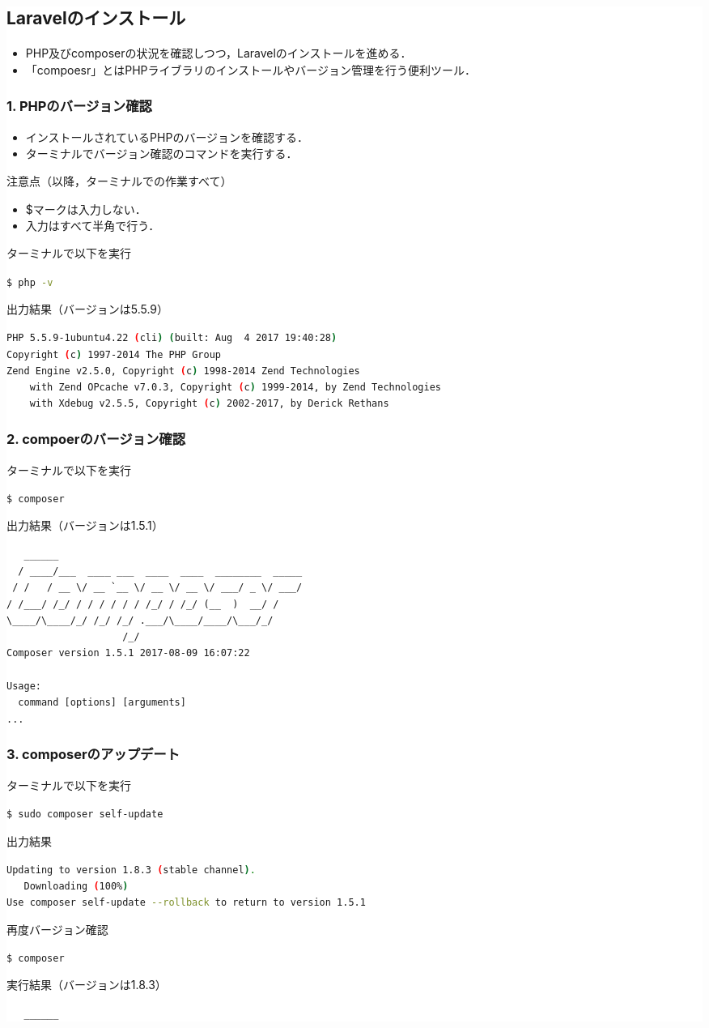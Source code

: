 ## **Laravelのインストール**

- PHP及びcomposerの状況を確認しつつ，Laravelのインストールを進める．
- 「compoesr」とはPHPライブラリのインストールやバージョン管理を行う便利ツール．

### **1. PHPのバージョン確認**

- インストールされているPHPのバージョンを確認する．
- ターミナルでバージョン確認のコマンドを実行する．  

注意点（以降，ターミナルでの作業すべて）
- $マークは入力しない．
- 入力はすべて半角で行う．


ターミナルで以下を実行
```bash
$ php -v
```
出力結果（バージョンは5.5.9）
```bash
PHP 5.5.9-1ubuntu4.22 (cli) (built: Aug  4 2017 19:40:28) 
Copyright (c) 1997-2014 The PHP Group
Zend Engine v2.5.0, Copyright (c) 1998-2014 Zend Technologies
    with Zend OPcache v7.0.3, Copyright (c) 1999-2014, by Zend Technologies
    with Xdebug v2.5.5, Copyright (c) 2002-2017, by Derick Rethans
```

### **2. compoerのバージョン確認**

ターミナルで以下を実行
```bash
$ composer
```
出力結果（バージョンは1.5.1）
```
   ______
  / ____/___  ____ ___  ____  ____  ________  _____
 / /   / __ \/ __ `__ \/ __ \/ __ \/ ___/ _ \/ ___/
/ /___/ /_/ / / / / / / /_/ / /_/ (__  )  __/ /
\____/\____/_/ /_/ /_/ .___/\____/____/\___/_/
                    /_/
Composer version 1.5.1 2017-08-09 16:07:22

Usage:
  command [options] [arguments]
...
```

### **3. composerのアップデート**

ターミナルで以下を実行
```bash
$ sudo composer self-update
```
出力結果
```bash
Updating to version 1.8.3 (stable channel).
   Downloading (100%)         
Use composer self-update --rollback to return to version 1.5.1
```
再度バージョン確認
```bash
$ composer
```
実行結果（バージョンは1.8.3）
```bash
   ______
```